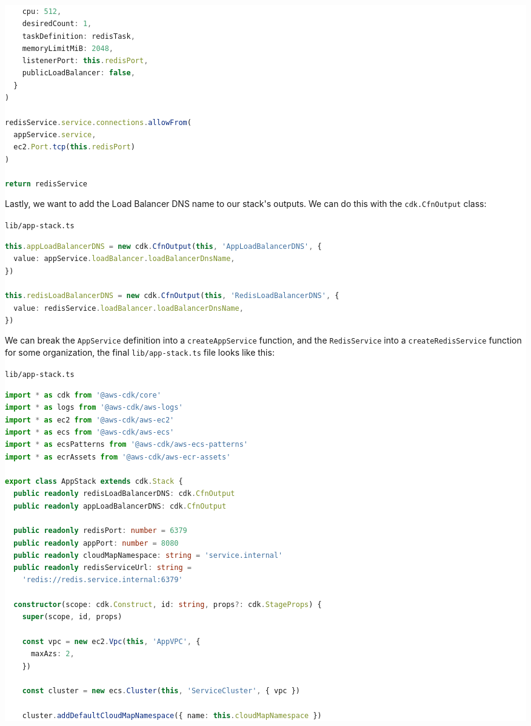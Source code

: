 ```ts
    cpu: 512,
    desiredCount: 1,
    taskDefinition: redisTask,
    memoryLimitMiB: 2048,
    listenerPort: this.redisPort,
    publicLoadBalancer: false,
  }
)

redisService.service.connections.allowFrom(
  appService.service,
  ec2.Port.tcp(this.redisPort)
)

return redisService
```

Lastly, we want to add the Load Balancer DNS name to our stack's outputs. We can do this with the `cdk.CfnOutput` class:

`lib/app-stack.ts`

```ts
this.appLoadBalancerDNS = new cdk.CfnOutput(this, 'AppLoadBalancerDNS', {
  value: appService.loadBalancer.loadBalancerDnsName,
})

this.redisLoadBalancerDNS = new cdk.CfnOutput(this, 'RedisLoadBalancerDNS', {
  value: redisService.loadBalancer.loadBalancerDnsName,
})
```

We can break the `AppService` definition into a `createAppService` function, and the `RedisService` into a `createRedisService` function for some organization, the final `lib/app-stack.ts` file looks like this:

`lib/app-stack.ts`

```ts
import * as cdk from '@aws-cdk/core'
import * as logs from '@aws-cdk/aws-logs'
import * as ec2 from '@aws-cdk/aws-ec2'
import * as ecs from '@aws-cdk/aws-ecs'
import * as ecsPatterns from '@aws-cdk/aws-ecs-patterns'
import * as ecrAssets from '@aws-cdk/aws-ecr-assets'

export class AppStack extends cdk.Stack {
  public readonly redisLoadBalancerDNS: cdk.CfnOutput
  public readonly appLoadBalancerDNS: cdk.CfnOutput

  public readonly redisPort: number = 6379
  public readonly appPort: number = 8080
  public readonly cloudMapNamespace: string = 'service.internal'
  public readonly redisServiceUrl: string =
    'redis://redis.service.internal:6379'

  constructor(scope: cdk.Construct, id: string, props?: cdk.StageProps) {
    super(scope, id, props)

    const vpc = new ec2.Vpc(this, 'AppVPC', {
      maxAzs: 2,
    })

    const cluster = new ecs.Cluster(this, 'ServiceCluster', { vpc })

    cluster.addDefaultCloudMapNamespace({ name: this.cloudMapNamespace })
```